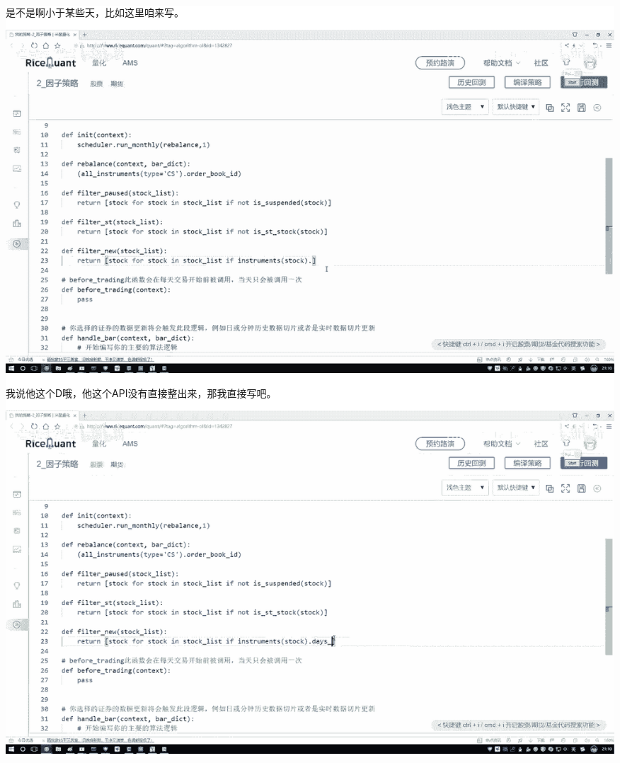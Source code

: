 是不是啊小于某些天，比如这里咱来写。

![](img/ca49134df6eba1cc7cb0ffe579ffb506_72.png)

我说他这个D哦，他这个API没有直接整出来，那我直接写吧。

![](img/ca49134df6eba1cc7cb0ffe579ffb506_74.png)
